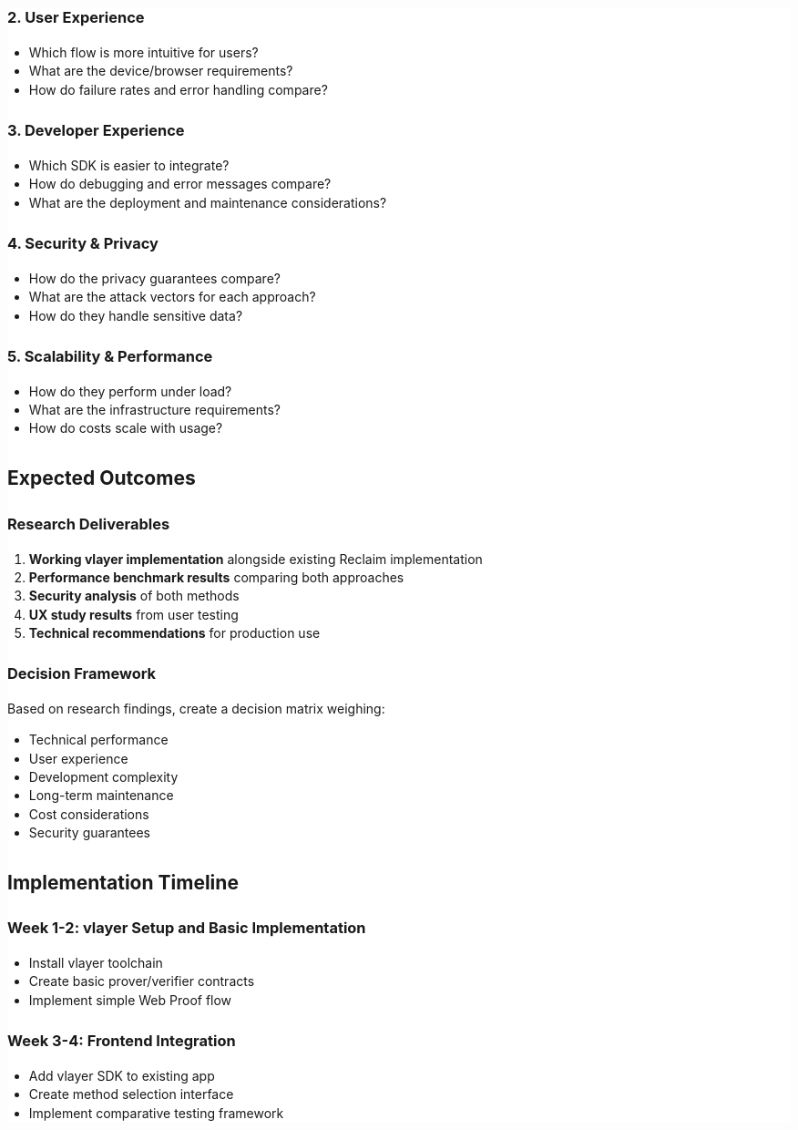 ### 2. User Experience
- Which flow is more intuitive for users?
- What are the device/browser requirements?
- How do failure rates and error handling compare?

### 3. Developer Experience
- Which SDK is easier to integrate?
- How do debugging and error messages compare?
- What are the deployment and maintenance considerations?

### 4. Security & Privacy
- How do the privacy guarantees compare?
- What are the attack vectors for each approach?
- How do they handle sensitive data?

### 5. Scalability & Performance
- How do they perform under load?
- What are the infrastructure requirements?
- How do costs scale with usage?

## Expected Outcomes

### Research Deliverables
1. **Working vlayer implementation** alongside existing Reclaim implementation
2. **Performance benchmark results** comparing both approaches
3. **Security analysis** of both methods
4. **UX study results** from user testing
5. **Technical recommendations** for production use

### Decision Framework
Based on research findings, create a decision matrix weighing:
- Technical performance
- User experience
- Development complexity
- Long-term maintenance
- Cost considerations
- Security guarantees

## Implementation Timeline

### Week 1-2: vlayer Setup and Basic Implementation
- Install vlayer toolchain
- Create basic prover/verifier contracts
- Implement simple Web Proof flow

### Week 3-4: Frontend Integration
- Add vlayer SDK to existing app
- Create method selection interface
- Implement comparative testing framework
